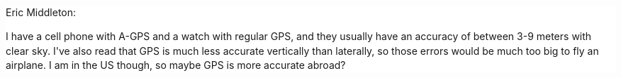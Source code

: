   <p class="c3">
    <span>Eric Middleton:</span>
  </p>
  
  <p class="c3">
    <span>I have a cell phone with A-GPS and a watch with regular GPS, and they usually have an accuracy of between 3-9 meters with clear sky. I've also read that GPS is much less accurate vertically than laterally, so those errors would be much too big to fly an airplane. I am in the US though, so maybe GPS is more accurate abroad?</span>
  </p>
</div>
